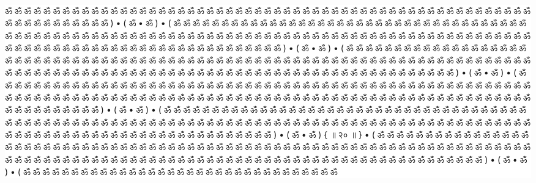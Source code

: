 ॐ ॐ ॐ ॐ ॐ ॐ ॐ ॐ ॐ ॐ ॐ 
ॐ ॐ ॐ ॐ ॐ ॐ ॐ ॐ ॐ ॐ ॐ 
ॐ ॐ ॐ ॐ ॐ ॐ ॐ ॐ ॐ ॐ ॐ 
ॐ ॐ ॐ ॐ ॐ ॐ ॐ ॐ ॐ ॐ ॐ 
ॐ ॐ ॐ ॐ ॐ ॐ ॐ ॐ ॐ ॐ ॐ 
ॐ ॐ ॐ ॐ ॐ ॐ ॐ ॐ ॐ ॐ ॐ ) • ( ॐ • ॐ ) • ( 
ॐ ॐ ॐ ॐ ॐ ॐ ॐ ॐ ॐ ॐ ॐ 
ॐ ॐ ॐ ॐ ॐ ॐ ॐ ॐ ॐ ॐ ॐ 
ॐ ॐ ॐ ॐ ॐ ॐ ॐ ॐ ॐ ॐ ॐ 
ॐ ॐ ॐ ॐ ॐ ॐ ॐ ॐ ॐ ॐ ॐ 
ॐ ॐ ॐ ॐ ॐ ॐ ॐ ॐ ॐ ॐ ॐ 
ॐ ॐ ॐ ॐ ॐ ॐ ॐ ॐ ॐ ॐ ॐ 
ॐ ॐ ॐ ॐ ॐ ॐ ॐ ॐ ॐ ॐ ॐ 
ॐ ॐ ॐ ॐ ॐ ॐ ॐ ॐ ॐ ॐ ॐ 
ॐ ॐ ॐ ॐ ॐ ॐ ॐ ॐ ॐ ॐ ॐ 
ॐ ॐ ॐ ॐ ॐ ॐ ॐ ॐ ॐ ॐ ॐ 
ॐ ॐ ॐ ॐ ॐ ॐ ॐ ॐ ॐ ॐ ॐ ) • ( ॐ • ॐ ) • ( 
ॐ ॐ ॐ ॐ ॐ ॐ ॐ ॐ ॐ ॐ ॐ 
ॐ ॐ ॐ ॐ ॐ ॐ ॐ ॐ ॐ ॐ ॐ 
ॐ ॐ ॐ ॐ ॐ ॐ ॐ ॐ ॐ ॐ ॐ 
ॐ ॐ ॐ ॐ ॐ ॐ ॐ ॐ ॐ ॐ ॐ 
ॐ ॐ ॐ ॐ ॐ ॐ ॐ ॐ ॐ ॐ ॐ 
ॐ ॐ ॐ ॐ ॐ ॐ ॐ ॐ ॐ ॐ ॐ 
ॐ ॐ ॐ ॐ ॐ ॐ ॐ ॐ ॐ ॐ ॐ 
ॐ ॐ ॐ ॐ ॐ ॐ ॐ ॐ ॐ ॐ ॐ 
ॐ ॐ ॐ ॐ ॐ ॐ ॐ ॐ ॐ ॐ ॐ 
ॐ ॐ ॐ ॐ ॐ ॐ ॐ ॐ ॐ ॐ ॐ 
ॐ ॐ ॐ ॐ ॐ ॐ ॐ ॐ ॐ ॐ ॐ ) • ( ॐ • ॐ ) • ( 
ॐ ॐ ॐ ॐ ॐ ॐ ॐ ॐ ॐ ॐ ॐ 
ॐ ॐ ॐ ॐ ॐ ॐ ॐ ॐ ॐ ॐ ॐ 
ॐ ॐ ॐ ॐ ॐ ॐ ॐ ॐ ॐ ॐ ॐ 
ॐ ॐ ॐ ॐ ॐ ॐ ॐ ॐ ॐ ॐ ॐ 
ॐ ॐ ॐ ॐ ॐ ॐ ॐ ॐ ॐ ॐ ॐ 
ॐ ॐ ॐ ॐ ॐ ॐ ॐ ॐ ॐ ॐ ॐ 
ॐ ॐ ॐ ॐ ॐ ॐ ॐ ॐ ॐ ॐ ॐ 
ॐ ॐ ॐ ॐ ॐ ॐ ॐ ॐ ॐ ॐ ॐ 
ॐ ॐ ॐ ॐ ॐ ॐ ॐ ॐ ॐ ॐ ॐ 
ॐ ॐ ॐ ॐ ॐ ॐ ॐ ॐ ॐ ॐ ॐ 
ॐ ॐ ॐ ॐ ॐ ॐ ॐ ॐ ॐ ॐ ॐ ) • ( ॐ • ॐ ) • ( 
ॐ ॐ ॐ ॐ ॐ ॐ ॐ ॐ ॐ ॐ ॐ 
ॐ ॐ ॐ ॐ ॐ ॐ ॐ ॐ ॐ ॐ ॐ 
ॐ ॐ ॐ ॐ ॐ ॐ ॐ ॐ ॐ ॐ ॐ 
ॐ ॐ ॐ ॐ ॐ ॐ ॐ ॐ ॐ ॐ ॐ 
ॐ ॐ ॐ ॐ ॐ ॐ ॐ ॐ ॐ ॐ ॐ 
ॐ ॐ ॐ ॐ ॐ ॐ ॐ ॐ ॐ ॐ ॐ 
ॐ ॐ ॐ ॐ ॐ ॐ ॐ ॐ ॐ ॐ ॐ 
ॐ ॐ ॐ ॐ ॐ ॐ ॐ ॐ ॐ ॐ ॐ 
ॐ ॐ ॐ ॐ ॐ ॐ ॐ ॐ ॐ ॐ ॐ 
ॐ ॐ ॐ ॐ ॐ ॐ ॐ ॐ ॐ ॐ ॐ 
ॐ ॐ ॐ ॐ ॐ ॐ ॐ ॐ ॐ ॐ ॐ ) • ( ॐ • ॐ ) { ॥ २० ॥ } • ( 
ॐ ॐ ॐ ॐ ॐ ॐ ॐ ॐ ॐ ॐ ॐ 
ॐ ॐ ॐ ॐ ॐ ॐ ॐ ॐ ॐ ॐ ॐ 
ॐ ॐ ॐ ॐ ॐ ॐ ॐ ॐ ॐ ॐ ॐ 
ॐ ॐ ॐ ॐ ॐ ॐ ॐ ॐ ॐ ॐ ॐ 
ॐ ॐ ॐ ॐ ॐ ॐ ॐ ॐ ॐ ॐ ॐ 
ॐ ॐ ॐ ॐ ॐ ॐ ॐ ॐ ॐ ॐ ॐ 
ॐ ॐ ॐ ॐ ॐ ॐ ॐ ॐ ॐ ॐ ॐ 
ॐ ॐ ॐ ॐ ॐ ॐ ॐ ॐ ॐ ॐ ॐ 
ॐ ॐ ॐ ॐ ॐ ॐ ॐ ॐ ॐ ॐ ॐ 
ॐ ॐ ॐ ॐ ॐ ॐ ॐ ॐ ॐ ॐ ॐ 
ॐ ॐ ॐ ॐ ॐ ॐ ॐ ॐ ॐ ॐ ॐ ) • ( ॐ • ॐ ) • ( 
ॐ ॐ ॐ ॐ ॐ ॐ ॐ ॐ ॐ ॐ ॐ 
ॐ ॐ ॐ ॐ ॐ ॐ ॐ ॐ ॐ ॐ ॐ 
ॐ ॐ ॐ ॐ ॐ ॐ ॐ ॐ ॐ ॐ ॐ 